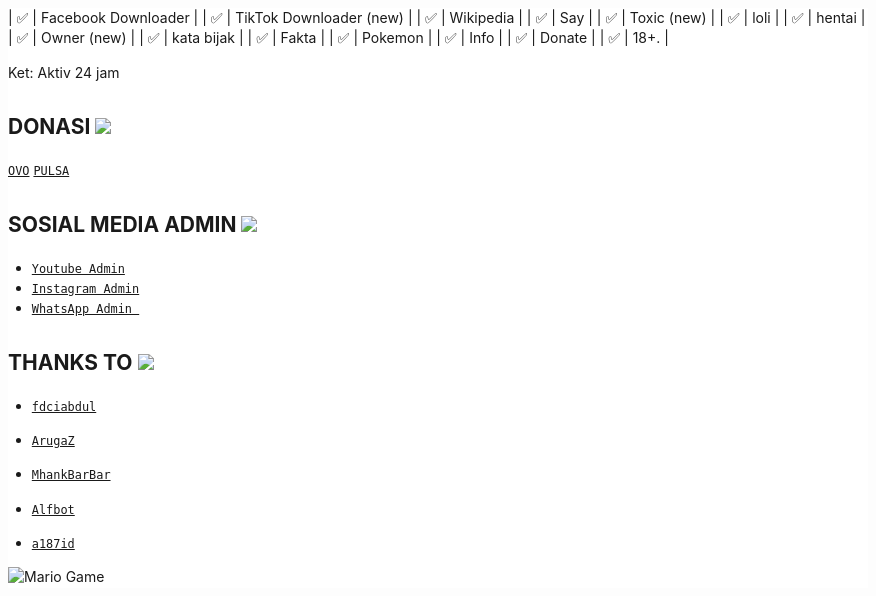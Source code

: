 |       ✅       | Facebook Downloader              |
|       ✅       | TikTok Downloader  (new)         |
|       ✅       | Wikipedia                        |
|       ✅       | Say                              |
|       ✅       | Toxic (new)                      |
|       ✅       | loli                             |
|       ✅       | hentai                           |
|       ✅       | Owner (new)                      |
|       ✅       | kata bijak                       |
|       ✅       | Fakta                            |
|       ✅       | Pokemon                          |
|       ✅       | Info                             |
|       ✅       | Donate                           |
|       ✅       | 18+.                             |


Ket: Aktiv 24 jam

## DONASI <img src="https://github.com/TheDudeThatCode/TheDudeThatCode/blob/master/Assets/coin.gif" width="29px">
[`OVO`](0812-2346-1910)
[`PULSA`](0812-2346-1910)


## SOSIAL MEDIA ADMIN <img src="https://github.com/TheDudeThatCode/TheDudeThatCode/blob/master/Assets/powerup.gif" width="29px">

* [`Youtube Admin`](https://youtube.com/channel/UCVsWylgplnE294DRojNuXSw)
* [`Instagram Admin`](https://instagram.com/febri_swag12)
* [`WhatsApp Admin `](https://wa.me/+6281223461910)
## THANKS TO <img src="https://github.com/TheDudeThatCode/TheDudeThatCode/blob/master/Assets/Handshake.gif" width="60px">

* [`fdciabdul`](https://github.com/fdciabdul/termux-whatsapp-bot)

* [`ArugaZ`](https://github.com/ArugaZ/whatsapp-bot)
* [`MhankBarBar`](https://github.com/MhankBarBar/whatsapp-bot)
* [`Alfbot`](https://github.com/alfiansx/alfbot)
* [`a187id`](https://github.com/a187id/AR15BOT)
<img src="https://github.com/TheDudeThatCode/TheDudeThatCode/blob/master/Assets/Mario_Gameplay.gif" alt="Mario Game" width="600" />

